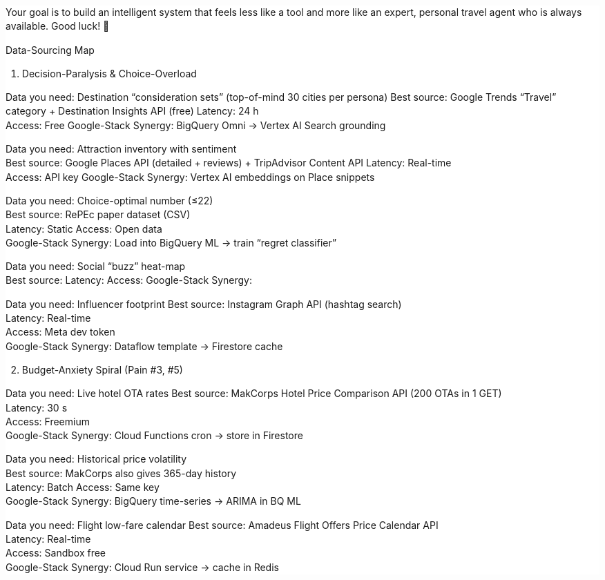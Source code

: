 


Your goal is to build an intelligent system that feels less like a tool and more like an expert, personal travel agent who is always available. Good luck! 🚀


Data-Sourcing Map

1. Decision-Paralysis & Choice-Overload

Data you need: Destination “consideration sets” (top-of-mind 30 cities per persona)
Best source: Google Trends “Travel” category + Destination Insights API (free)
Latency: 24 h	
Access: Free
Google-Stack Synergy: BigQuery Omni → Vertex AI Search grounding


Data you need: Attraction inventory with sentiment	
Best source: Google Places API (detailed + reviews) + TripAdvisor Content API
Latency: Real-time	
Access: API key	
Google-Stack Synergy: Vertex AI embeddings on Place snippets


Data you need: Choice-optimal number (≤22)	
Best source: RePEc paper dataset (CSV)	
Latency: Static
Access: Open data	
Google-Stack Synergy: Load into BigQuery ML → train “regret classifier”


Data you need: Social “buzz” heat-map	
Best source:
Latency:
Access:
Google-Stack Synergy:

Data you need: Influencer footprint	
Best source: Instagram Graph API (hashtag search)	
Latency: Real-time	
Access: Meta dev token	
Google-Stack Synergy: Dataflow template → Firestore cache


2. Budget-Anxiety Spiral (Pain #3, #5)

Data you need: Live hotel OTA rates	
Best source: MakCorps Hotel Price Comparison API (200 OTAs in 1 GET)	
Latency: 30 s	
Access: Freemium	
Google-Stack Synergy: Cloud Functions cron → store in Firestore

Data you need: Historical price volatility	
Best source: MakCorps also gives 365-day history	
Latency: Batch
Access: Same key	
Google-Stack Synergy: BigQuery time-series → ARIMA in BQ ML

Data you need: Flight low-fare calendar	
Best source: Amadeus Flight Offers Price Calendar API	
Latency: Real-time	
Access: Sandbox free	
Google-Stack Synergy: Cloud Run service → cache in Redis

